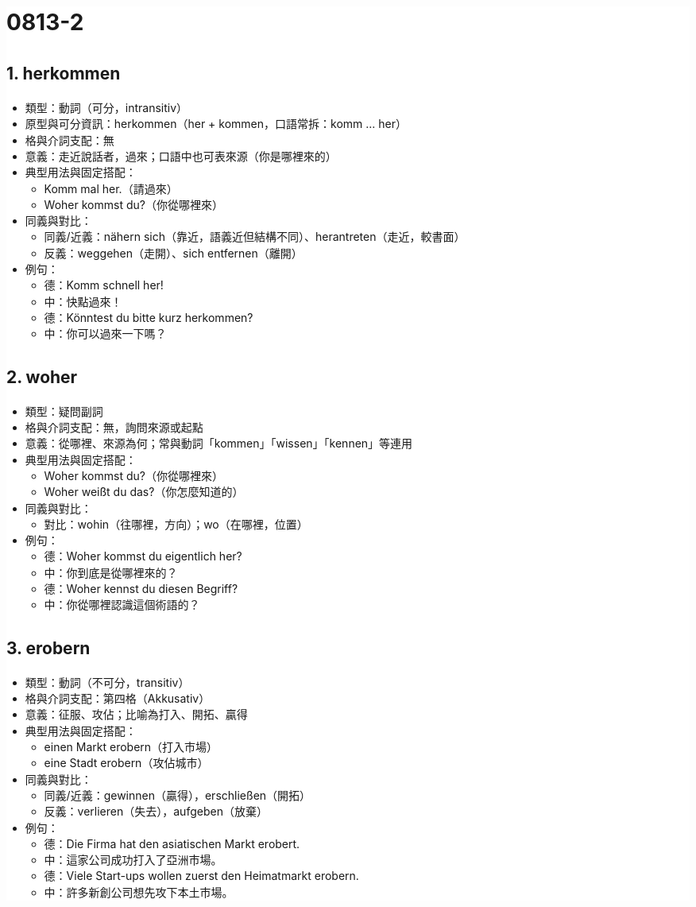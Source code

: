 # 0813-2



## 1. herkommen

- 類型：動詞（可分，intransitiv）
- 原型與可分資訊：herkommen（her + kommen，口語常拆：komm ... her）
- 格與介詞支配：無
- 意義：走近說話者，過來；口語中也可表來源（你是哪裡來的）
- 典型用法與固定搭配：
  - Komm mal her.（請過來）
  - Woher kommst du?（你從哪裡來）
- 同義與對比：
  - 同義/近義：nähern sich（靠近，語義近但結構不同）、herantreten（走近，較書面）
  - 反義：weggehen（走開）、sich entfernen（離開）
- 例句：
  - 德：Komm schnell her!
  - 中：快點過來！
  - 德：Könntest du bitte kurz herkommen?
  - 中：你可以過來一下嗎？

## 2. woher

- 類型：疑問副詞
- 格與介詞支配：無，詢問來源或起點
- 意義：從哪裡、來源為何；常與動詞「kommen」「wissen」「kennen」等連用
- 典型用法與固定搭配：
  - Woher kommst du?（你從哪裡來）
  - Woher weißt du das?（你怎麼知道的）
- 同義與對比：
  - 對比：wohin（往哪裡，方向）；wo（在哪裡，位置）
- 例句：
  - 德：Woher kommst du eigentlich her?
  - 中：你到底是從哪裡來的？
  - 德：Woher kennst du diesen Begriff?
  - 中：你從哪裡認識這個術語的？

## 3. erobern

- 類型：動詞（不可分，transitiv）
- 格與介詞支配：第四格（Akkusativ）
- 意義：征服、攻佔；比喻為打入、開拓、贏得
- 典型用法與固定搭配：
  - einen Markt erobern（打入市場）
  - eine Stadt erobern（攻佔城市）
- 同義與對比：
  - 同義/近義：gewinnen（贏得），erschließen（開拓）
  - 反義：verlieren（失去），aufgeben（放棄）
- 例句：
  - 德：Die Firma hat den asiatischen Markt erobert.
  - 中：這家公司成功打入了亞洲市場。
  - 德：Viele Start-ups wollen zuerst den Heimatmarkt erobern.
  - 中：許多新創公司想先攻下本土市場。
